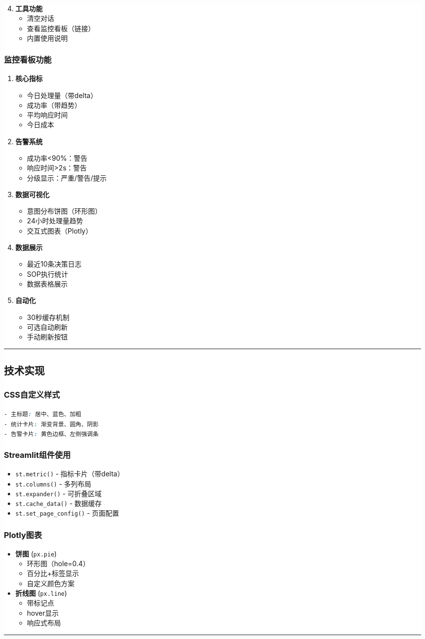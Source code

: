 4. **工具功能**
   - 清空对话
   - 查看监控看板（链接）
   - 内置使用说明

### 监控看板功能
1. **核心指标**
   - 今日处理量（带delta）
   - 成功率（带趋势）
   - 平均响应时间
   - 今日成本

2. **告警系统**
   - 成功率<90%：警告
   - 响应时间>2s：警告
   - 分级显示：严重/警告/提示

3. **数据可视化**
   - 意图分布饼图（环形图）
   - 24小时处理量趋势
   - 交互式图表（Plotly）

4. **数据展示**
   - 最近10条决策日志
   - SOP执行统计
   - 数据表格展示

5. **自动化**
   - 30秒缓存机制
   - 可选自动刷新
   - 手动刷新按钮

---

## 技术实现

### CSS自定义样式
```css
- 主标题: 居中、蓝色、加粗
- 统计卡片: 渐变背景、圆角、阴影
- 告警卡片: 黄色边框、左侧强调条
```

### Streamlit组件使用
- `st.metric()` - 指标卡片（带delta）
- `st.columns()` - 多列布局
- `st.expander()` - 可折叠区域
- `st.cache_data()` - 数据缓存
- `st.set_page_config()` - 页面配置

### Plotly图表
- **饼图** (`px.pie`)
  - 环形图（hole=0.4）
  - 百分比+标签显示
  - 自定义颜色方案
- **折线图** (`px.line`)
  - 带标记点
  - hover显示
  - 响应式布局

---